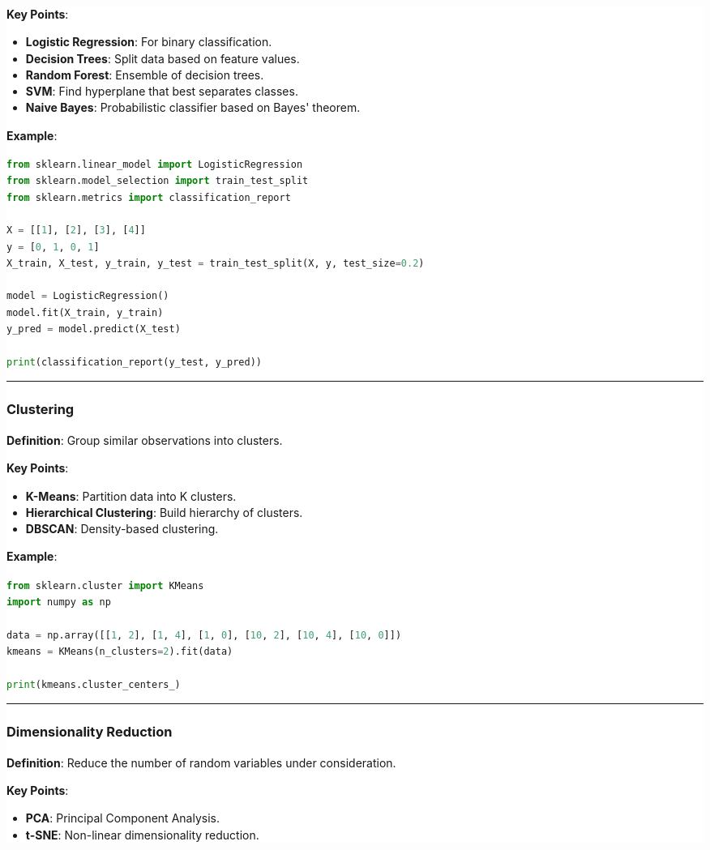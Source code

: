 **Key Points**:
- **Logistic Regression**: For binary classification.
- **Decision Trees**: Split data based on feature values.
- **Random Forest**: Ensemble of decision trees.
- **SVM**: Find hyperplane that best separates classes.
- **Naive Bayes**: Probabilistic classifier based on Bayes' theorem.

**Example**:
```python
from sklearn.linear_model import LogisticRegression
from sklearn.model_selection import train_test_split
from sklearn.metrics import classification_report

X = [[1], [2], [3], [4]]
y = [0, 1, 0, 1]
X_train, X_test, y_train, y_test = train_test_split(X, y, test_size=0.2)

model = LogisticRegression()
model.fit(X_train, y_train)
y_pred = model.predict(X_test)

print(classification_report(y_test, y_pred))
```

---

### Clustering

**Definition**: Group similar observations into clusters.

**Key Points**:
- **K-Means**: Partition data into K clusters.
- **Hierarchical Clustering**: Build hierarchy of clusters.
- **DBSCAN**: Density-based clustering.

**Example**:
```python
from sklearn.cluster import KMeans
import numpy as np

data = np.array([[1, 2], [1, 4], [1, 0], [10, 2], [10, 4], [10, 0]])
kmeans = KMeans(n_clusters=2).fit(data)

print(kmeans.cluster_centers_)
```

---

### Dimensionality Reduction

**Definition**: Reduce the number of random variables under consideration.

**Key Points**:
- **PCA**: Principal Component Analysis.
- **t-SNE**: Non-linear dimensionality reduction.
